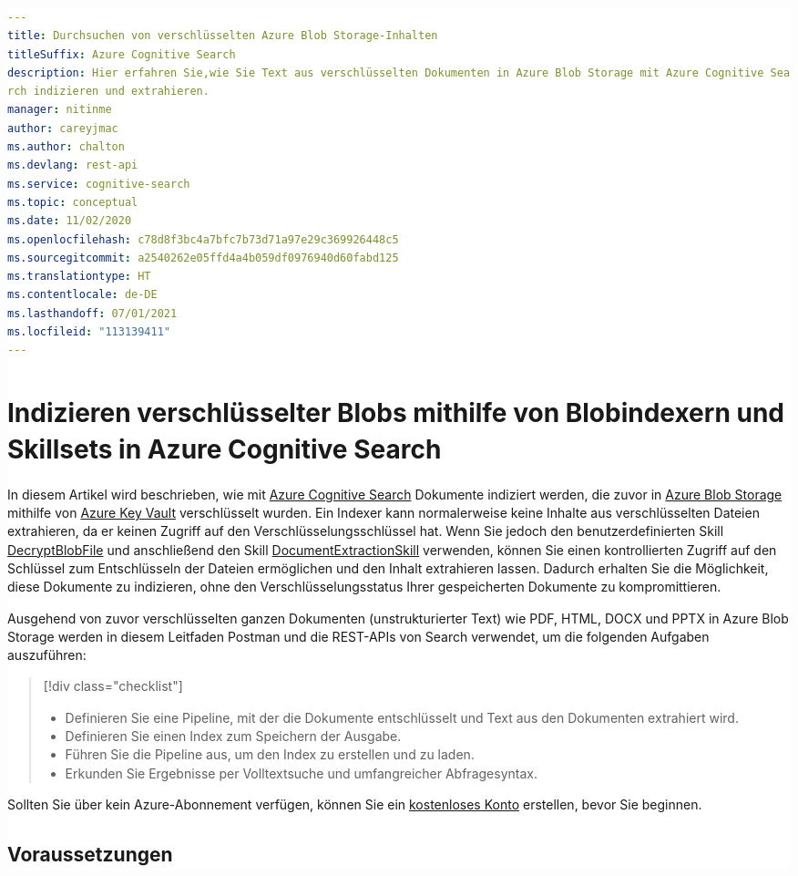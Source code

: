 ```yaml
---
title: Durchsuchen von verschlüsselten Azure Blob Storage-Inhalten
titleSuffix: Azure Cognitive Search
description: Hier erfahren Sie,wie Sie Text aus verschlüsselten Dokumenten in Azure Blob Storage mit Azure Cognitive Search indizieren und extrahieren.
manager: nitinme
author: careyjmac
ms.author: chalton
ms.devlang: rest-api
ms.service: cognitive-search
ms.topic: conceptual
ms.date: 11/02/2020
ms.openlocfilehash: c78d8f3bc4a7bfc7b73d71a97e29c369926448c5
ms.sourcegitcommit: a2540262e05ffd4a4b059df0976940d60fabd125
ms.translationtype: HT
ms.contentlocale: de-DE
ms.lasthandoff: 07/01/2021
ms.locfileid: "113139411"
---
```

# <a name="how-to-index-encrypted-blobs-using-blob-indexers-and-skillsets-in-azure-cognitive-search"></a>Indizieren verschlüsselter Blobs mithilfe von Blobindexern und Skillsets in Azure Cognitive Search

In diesem Artikel wird beschrieben, wie mit [Azure Cognitive Search](search-what-is-azure-search.md) Dokumente indiziert werden, die zuvor in [Azure Blob Storage](../storage/blobs/storage-blobs-introduction.md) mithilfe von [Azure Key Vault](../key-vault/general/overview.md) verschlüsselt wurden. Ein Indexer kann normalerweise keine Inhalte aus verschlüsselten Dateien extrahieren, da er keinen Zugriff auf den Verschlüsselungsschlüssel hat. Wenn Sie jedoch den benutzerdefinierten Skill [DecryptBlobFile](https://github.com/Azure-Samples/azure-search-power-skills/blob/main/Utils/DecryptBlobFile) und anschließend den Skill [DocumentExtractionSkill](cognitive-search-skill-document-extraction.md) verwenden, können Sie einen kontrollierten Zugriff auf den Schlüssel zum Entschlüsseln der Dateien ermöglichen und den Inhalt extrahieren lassen. Dadurch erhalten Sie die Möglichkeit, diese Dokumente zu indizieren, ohne den Verschlüsselungsstatus Ihrer gespeicherten Dokumente zu kompromittieren.

Ausgehend von zuvor verschlüsselten ganzen Dokumenten (unstrukturierter Text) wie PDF, HTML, DOCX und PPTX in Azure Blob Storage werden in diesem Leitfaden Postman und die REST-APIs von Search verwendet, um die folgenden Aufgaben auszuführen:

> [!div class="checklist"]
> * Definieren Sie eine Pipeline, mit der die Dokumente entschlüsselt und Text aus den Dokumenten extrahiert wird.
> * Definieren Sie einen Index zum Speichern der Ausgabe.
> * Führen Sie die Pipeline aus, um den Index zu erstellen und zu laden.
> * Erkunden Sie Ergebnisse per Volltextsuche und umfangreicher Abfragesyntax.

Sollten Sie über kein Azure-Abonnement verfügen, können Sie ein [kostenloses Konto](https://azure.microsoft.com/free/?WT.mc_id=A261C142F) erstellen, bevor Sie beginnen.

## <a name="prerequisites"></a>Voraussetzungen
